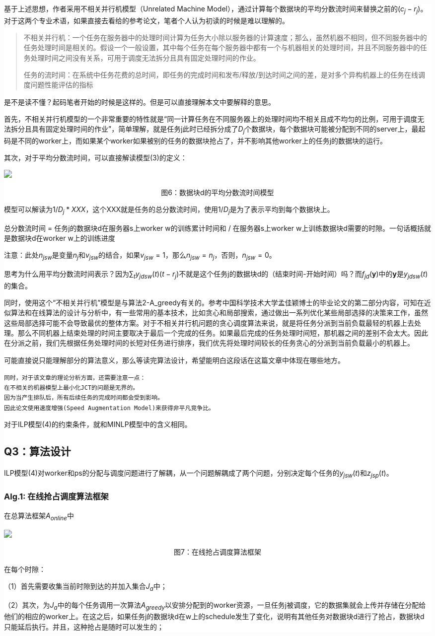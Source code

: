 基于上述思想，作者采用不相关并行机模型（Unrelated Machine Model），通过计算每个数据块的平均分数流时间来替换之前的($c_j - r_j$)。对于这两个专业术语，如果直接去看给的参考论文，笔者个人认为初读的时候是难以理解的。

>不相关并行机：一个任务在服务器中的处理时间计算为任务大小除以服务器的计算速度；那么，虽然机器不相同，但不同服务器中的任务处理时间是相关的。假设一个一般设置，其中每个任务在每个服务器中都有一个与机器相关的处理时间，并且不同服务器中的任务处理时间之间没有关系，可用于调度无法拆分且具有固定处理时间的作业。
>
>
>任务的流时间：在系统中任务花费的总时间，即任务的完成时间和发布/释放/到达时间之间的差，是对多个异构机器上的任务在线调度问题性能评估的指标


是不是读不懂？起码笔者开始的时候是这样的。但是可以直接理解本文中要解释的意思。

首先，不相关并行机模型的一个非常重要的特性就是“同一计算任务在不同服务器上的处理时间均不相关且成不均匀的比例，可用于调度无法拆分且具有固定处理时间的作业”，简单理解，就是任务j此时已经拆分成了$D_j$个数据块，每个数据块可能被分配到不同的server上，最起码是不同的worker上，而如果某个worker如果被别的任务的数据块抢占了，并不影响其他worker上的任务j的数据块的运行。

其次，对于平均分数流时间，可以直接解读模型(3)的定义：

![](./A-Preemptive-Scheduler-for-DML-Jobs-In-Edge-Cloud·22-JSAC/7.png)<center>图6：数据块d的平均分数流时间模型</center>

模型可以解读为$1 / D_j * XXX$，这个XXX就是任务的总分数流时间，使用$1 / D_j$是为了表示平均到每个数据块上。

总分数流时间 = 任务j的数据块d在服务器s上worker w的训练累计时间和 / 在服务器s上worker w上训练数据块d需要的时隙。一句话概括就是数据块d在worker w上的训练进度

注意：此处$n_{jsw}$是变量$n_j$和$v_{jsw}$的结合，如果$v_{jsw}=1$，那么$n_{jsw}=n_j$，否则，$n_{jsw}=0$。

思考为什么用平均分数流时间表示？因为$\sum_t {y_{jdsw}(t)(t - r_j)}$不就是这个任务j的数据块d的（结束时间-开始时间）吗？而$f_{jd}(\textbf{y})$中的$\textbf{y}$是$y_{jdsw}(t)$的集合。

同时，使用这个“不相关并行机”模型是与算法2-A_greedy有关的。参考中国科学技术大学孟佳颖博士的毕业论文的第二部分内容，可知在近似算法和在线算法的设计与分析中，有一些常用的基本技术，比如贪心和局部搜索，通过做出一系列优化某些局部选择的决策来工作，虽然这些局部选择可能不会导致最优的整体方案。对于不相关并行机问题的贪心调度算法来说，就是将任务分派到当前负载最轻的机器上去处理。那么不同机器上结束处理的时间主要取决于最后一个完成的任务。如果最后完成的任务处理时间短，那机器之间的差别不会太大。因此在分派之前，我们先根据任务处理时间的长短对任务进行排序，我们优先将处理时间较长的任务贪心的分派到当前负载最小的机器上。

可能直接说只能理解部分的算法意义，那么等读完算法设计，希望能明白这段话在这篇文章中体现在哪些地方。

    同时，对于该文章的理论分析方面，还需要注意一点：
    在不相关的机器模型上最小化JCT的问题是无界的。
    因为当产生排队后，所有后续任务的完成时间都会受到影响。
    因此论文使用速度增强(Speed Augmentation Model)来获得非平凡竞争比。

对于ILP模型(4)的约束条件，就和MINLP模型中的含义相同。


## Q3：算法设计

ILP模型(4)对worker和ps的分配与调度问题进行了解耦，从一个问题解耦成了两个问题，分别决定每个任务的$y_{jsw}(t)$和$z_{jsp}(t)$。

### Alg.1: 在线抢占调度算法框架

在总算法框架$A_{online}$中

![](./A-Preemptive-Scheduler-for-DML-Jobs-In-Edge-Cloud·22-JSAC/6.png)<center>图7：在线抢占调度算法框架</center>

在每个时隙：

（1）首先需要收集当前时隙到达的并加入集合$J_a$中；

（2）其次，为$J_a$中的每个任务调用一次算法$A_{greedy}$以安排分配到的worker资源，一旦任务j被调度，它的数据集就会上传并存储在分配给他们的相应的worker上。在这之后，如果任务j的数据块d在w上的schedule发生了变化，说明有其他任务对数据块d进行了抢占，数据块d只能延后执行。并且，这种抢占是随时可以发生的；
